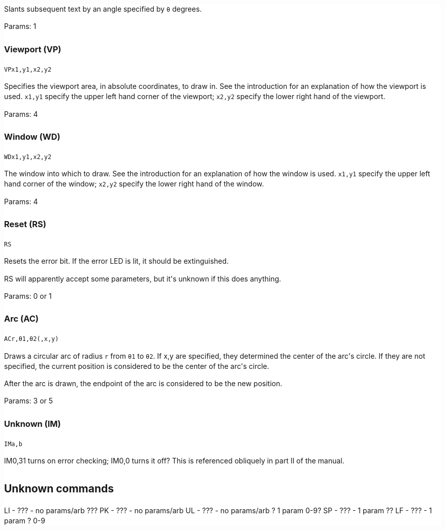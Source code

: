 Slants subsequent text by an angle specified by `θ` degrees.

Params: 1

### Viewport (VP)

```
VPx1,y1,x2,y2
```

Specifies the viewport area, in absolute coordinates, to draw in. See the introduction
for an explanation of how the viewport is used. `x1,y1` specify the upper left hand corner
of the viewport; `x2,y2` specify the lower right hand of the viewport.

Params: 4

### Window (WD)

```
WDx1,y1,x2,y2
```

The window into which to draw. See the introduction for an explanation of how the window
is used. `x1,y1` specify the upper left hand corner
of the window; `x2,y2` specify the lower right hand of the window.

Params: 4

### Reset (RS)

```
RS
```

Resets the error bit. If the error LED is lit, it should be extinguished.

RS will apparently accept some parameters, but it's unknown if this does anything.

Params: 0 or 1

### Arc (AC)

```
ACr,θ1,θ2(,x,y)
```

Draws a circular arc of radius `r` from `θ1` to `θ2`. If x,y are specified, they
determined the center of the arc's circle. If they are not specified, the current
position is considered to be the center of the arc's circle.

After the arc is drawn, the endpoint of the arc is considered to be the new position.

Params: 3 or 5

### Unknown (IM)

```
IMa,b
```

IM0,31 turns on error checking; IM0,0 turns it off?
This is referenced obliquely in part II of the manual.

## Unknown commands

LI - ??? - no params/arb ???
PK - ??? - no params/arb
UL - ??? - no params/arb ? 1 param 0-9?
SP - ??? - 1 param ??
LF - ??? - 1 param ? 0-9

